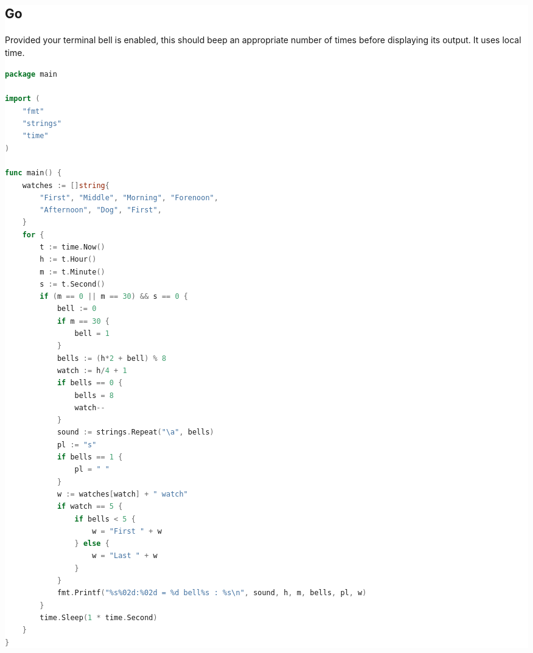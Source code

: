 

## Go

Provided your terminal bell is enabled, this should beep an appropriate number of times before displaying its output. It uses local time.

```go
package main

import (
    "fmt"
    "strings"
    "time"
)

func main() {
    watches := []string{
        "First", "Middle", "Morning", "Forenoon",
        "Afternoon", "Dog", "First",
    }
    for {
        t := time.Now()
        h := t.Hour()
        m := t.Minute()
        s := t.Second()
        if (m == 0 || m == 30) && s == 0 {
            bell := 0
            if m == 30 {
                bell = 1
            }
            bells := (h*2 + bell) % 8
            watch := h/4 + 1
            if bells == 0 {
                bells = 8
                watch--
            }
            sound := strings.Repeat("\a", bells)
            pl := "s"
            if bells == 1 {
                pl = " "
            }
            w := watches[watch] + " watch"
            if watch == 5 {
                if bells < 5 {
                    w = "First " + w
                } else {
                    w = "Last " + w
                }
            }
            fmt.Printf("%s%02d:%02d = %d bell%s : %s\n", sound, h, m, bells, pl, w)
        }
        time.Sleep(1 * time.Second)
    }
}
```
